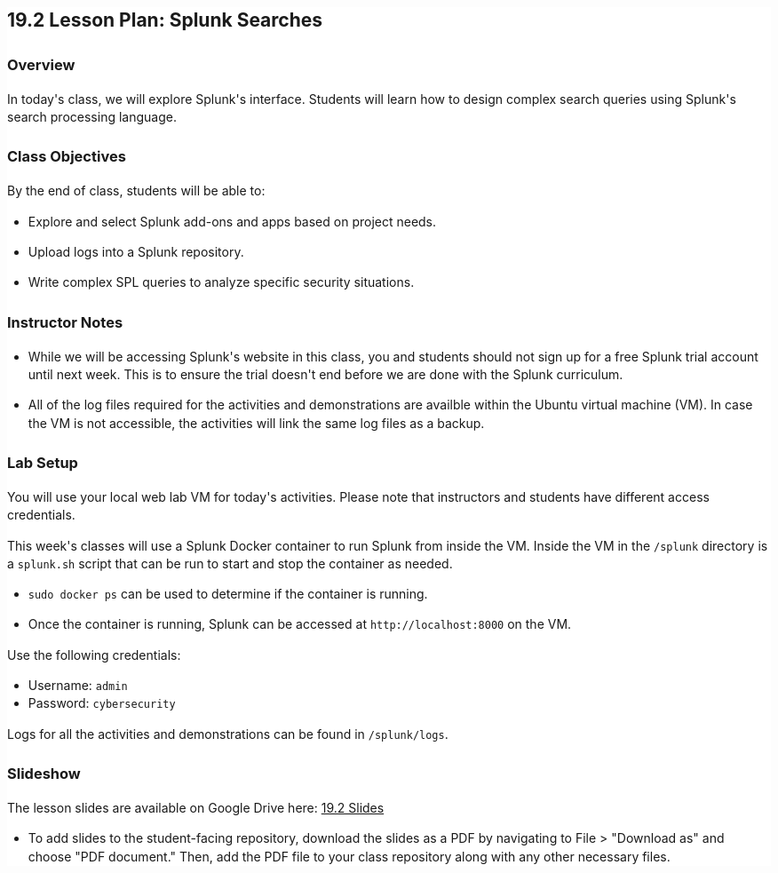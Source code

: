 ## 19.2 Lesson Plan: Splunk Searches

### Overview

In today's class, we will explore Splunk's interface. Students will learn how to design complex search queries using Splunk's search processing language.

### Class Objectives

By the end of class, students will be able to:

- Explore and select Splunk add-ons and apps based on project needs.

- Upload logs into a Splunk repository.

- Write complex SPL queries to analyze specific security situations.

### Instructor Notes

- While we will be accessing Splunk's website in this class, you and students should not sign up for a free Splunk trial account until next week. This is to ensure the trial doesn't end before we are done with the Splunk curriculum.

- All of the log files required for the activities and demonstrations are availble within the Ubuntu virtual machine (VM). In case the VM is not accessible, the activities will link the same log files as a backup.

### Lab Setup

You will use your local web lab VM for today's activities. Please note that instructors and students have different access credentials.

This week's classes will use a Splunk Docker container to run Splunk from inside the VM. Inside the VM in the `/splunk` directory is a `splunk.sh` script that can be run to start and stop the container as needed.

- `sudo docker ps` can be used to determine if the container is running.

- Once the container is running, Splunk can be accessed at `http://localhost:8000` on the VM.

Use the following credentials:

- Username: `admin`
- Password: `cybersecurity`

Logs for all the activities and demonstrations can be found in `/splunk/logs`.

### Slideshow

The lesson slides are available on Google Drive here: [19.2 Slides](https://docs.google.com/presentation/d/1ItOSgRt-2RYBPuIhjz3gbVmZokEKhcG8jnnppiABPQc/)

- To add slides to the student-facing repository, download the slides as a PDF by navigating to File > "Download as" and choose "PDF document." Then, add the PDF file to your class repository along with any other necessary files.
